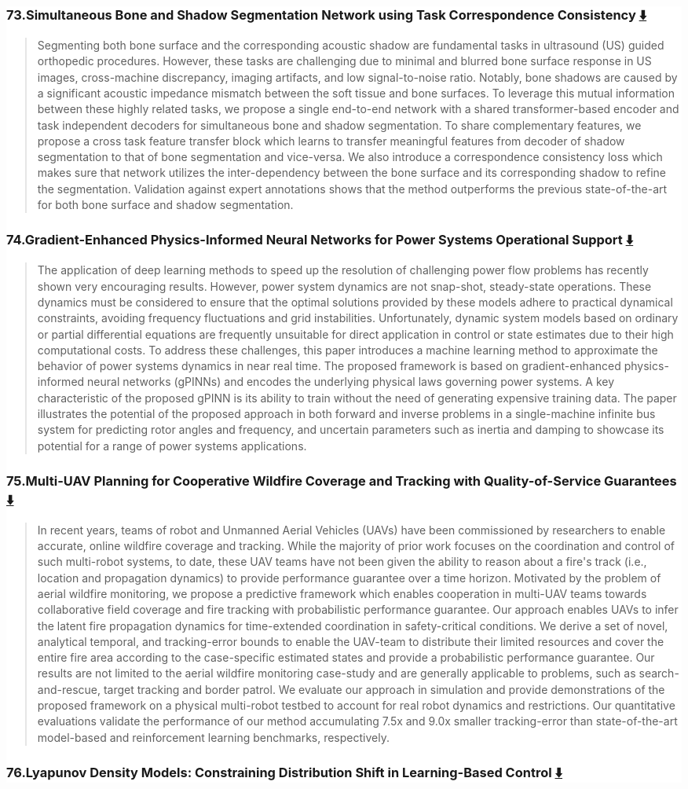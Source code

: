 ### 73.Simultaneous Bone and Shadow Segmentation Network using Task Correspondence Consistency  [ :arrow_down: ](https://arxiv.org/pdf/2206.08936.pdf)
>  Segmenting both bone surface and the corresponding acoustic shadow are fundamental tasks in ultrasound (US) guided orthopedic procedures. However, these tasks are challenging due to minimal and blurred bone surface response in US images, cross-machine discrepancy, imaging artifacts, and low signal-to-noise ratio. Notably, bone shadows are caused by a significant acoustic impedance mismatch between the soft tissue and bone surfaces. To leverage this mutual information between these highly related tasks, we propose a single end-to-end network with a shared transformer-based encoder and task independent decoders for simultaneous bone and shadow segmentation. To share complementary features, we propose a cross task feature transfer block which learns to transfer meaningful features from decoder of shadow segmentation to that of bone segmentation and vice-versa. We also introduce a correspondence consistency loss which makes sure that network utilizes the inter-dependency between the bone surface and its corresponding shadow to refine the segmentation. Validation against expert annotations shows that the method outperforms the previous state-of-the-art for both bone surface and shadow segmentation.      
### 74.Gradient-Enhanced Physics-Informed Neural Networks for Power Systems Operational Support  [ :arrow_down: ](https://arxiv.org/pdf/2206.10579.pdf)
>  The application of deep learning methods to speed up the resolution of challenging power flow problems has recently shown very encouraging results. However, power system dynamics are not snap-shot, steady-state operations. These dynamics must be considered to ensure that the optimal solutions provided by these models adhere to practical dynamical constraints, avoiding frequency fluctuations and grid instabilities. Unfortunately, dynamic system models based on ordinary or partial differential equations are frequently unsuitable for direct application in control or state estimates due to their high computational costs. To address these challenges, this paper introduces a machine learning method to approximate the behavior of power systems dynamics in near real time. The proposed framework is based on gradient-enhanced physics-informed neural networks (gPINNs) and encodes the underlying physical laws governing power systems. A key characteristic of the proposed gPINN is its ability to train without the need of generating expensive training data. The paper illustrates the potential of the proposed approach in both forward and inverse problems in a single-machine infinite bus system for predicting rotor angles and frequency, and uncertain parameters such as inertia and damping to showcase its potential for a range of power systems applications.      
### 75.Multi-UAV Planning for Cooperative Wildfire Coverage and Tracking with Quality-of-Service Guarantees  [ :arrow_down: ](https://arxiv.org/pdf/2206.10544.pdf)
>  In recent years, teams of robot and Unmanned Aerial Vehicles (UAVs) have been commissioned by researchers to enable accurate, online wildfire coverage and tracking. While the majority of prior work focuses on the coordination and control of such multi-robot systems, to date, these UAV teams have not been given the ability to reason about a fire's track (i.e., location and propagation dynamics) to provide performance guarantee over a time horizon. Motivated by the problem of aerial wildfire monitoring, we propose a predictive framework which enables cooperation in multi-UAV teams towards collaborative field coverage and fire tracking with probabilistic performance guarantee. Our approach enables UAVs to infer the latent fire propagation dynamics for time-extended coordination in safety-critical conditions. We derive a set of novel, analytical temporal, and tracking-error bounds to enable the UAV-team to distribute their limited resources and cover the entire fire area according to the case-specific estimated states and provide a probabilistic performance guarantee. Our results are not limited to the aerial wildfire monitoring case-study and are generally applicable to problems, such as search-and-rescue, target tracking and border patrol. We evaluate our approach in simulation and provide demonstrations of the proposed framework on a physical multi-robot testbed to account for real robot dynamics and restrictions. Our quantitative evaluations validate the performance of our method accumulating 7.5x and 9.0x smaller tracking-error than state-of-the-art model-based and reinforcement learning benchmarks, respectively.      
### 76.Lyapunov Density Models: Constraining Distribution Shift in Learning-Based Control  [ :arrow_down: ](https://arxiv.org/pdf/2206.10524.pdf)